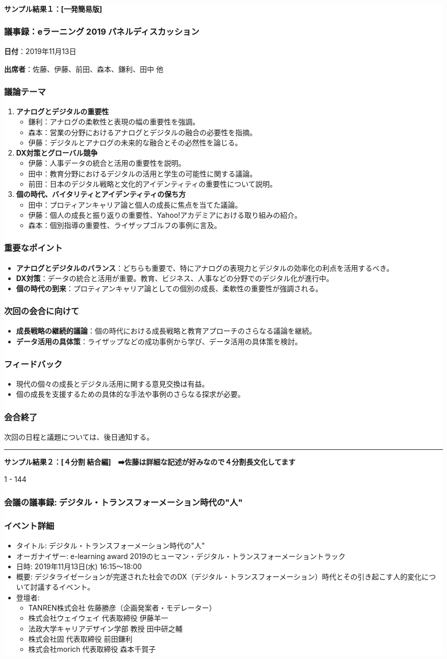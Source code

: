 **サンプル結果１：[一発簡易版]**

### 議事録：eラーニング 2019 パネルディスカッション

**日付**：2019年11月13日

**出席者**：佐藤、伊藤、前田、森本、鎌利、田中 他

### 議論テーマ

1. **アナログとデジタルの重要性**
    - 鎌利：アナログの柔軟性と表現の幅の重要性を強調。
    - 森本：営業の分野におけるアナログとデジタルの融合の必要性を指摘。
    - 伊藤：デジタルとアナログの未来的な融合とその必然性を論じる。
2. **DX対策とグローバル競争**
    - 伊藤：人事データの統合と活用の重要性を説明。
    - 田中：教育分野におけるデジタルの活用と学生の可能性に関する議論。
    - 前田：日本のデジタル戦略と文化的アイデンティティの重要性について説明。
3. **個の時代、バイタリティとアイデンティティの保ち方**
    - 田中：プロティアンキャリア論と個人の成長に焦点を当てた議論。
    - 伊藤：個人の成長と振り返りの重要性、Yahoo!アカデミアにおける取り組みの紹介。
    - 森本：個別指導の重要性、ライザップゴルフの事例に言及。

### 重要なポイント

- **アナログとデジタルのバランス**：どちらも重要で、特にアナログの表現力とデジタルの効率化の利点を活用するべき。
- **DX対策**：データの統合と活用が重要。教育、ビジネス、人事などの分野でのデジタル化が進行中。
- **個の時代の到来**：プロティアンキャリア論としての個別の成長、柔軟性の重要性が強調される。

### 次回の会合に向けて

- **成長戦略の継続的議論**：個の時代における成長戦略と教育アプローチのさらなる議論を継続。
- **データ活用の具体策**：ライザップなどの成功事例から学び、データ活用の具体策を検討。

### フィードバック

- 現代の個々の成長とデジタル活用に関する意見交換は有益。
- 個の成長を支援するための具体的な手法や事例のさらなる探求が必要。

### 会合終了

次回の日程と議題については、後日通知する。

---

**サンプル結果２：[４分割 結合編]　➡️佐藤は詳細な記述が好みなので４分割長文化してます**

1 - 144

### 会議の議事録: デジタル・トランスフォーメーション時代の"人"

### イベント詳細

- タイトル: デジタル・トランスフォーメーション時代の"人"
- オーガナイザー: e-learning award 2019のヒューマン・デジタル・トランスフォーメーショントラック
- 日時: 2019年11月13日(水) 16:15〜18:00
- 概要: デジタライゼーションが完遂された社会でのDX（デジタル・トランスフォーメーション）時代とその引き起こす人的変化について討議するイベント。
- 登壇者:
    - TANREN株式会社 佐藤勝彦（企画発案者・モデレーター）
    - 株式会社ウェイウェイ 代表取締役 伊藤羊一
    - 法政大学キャリアデザイン学部 教授 田中研之輔
    - 株式会社固 代表取締役 前田鎌利
    - 株式会社morich 代表取締役 森本千賀子
